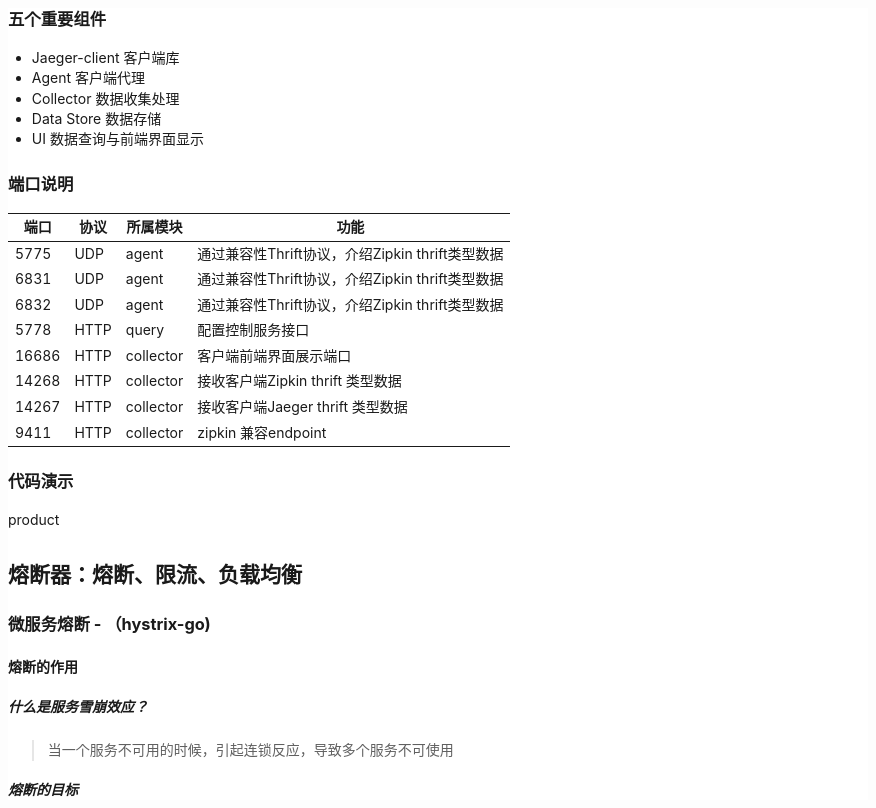 ### 五个重要组件

- Jaeger-client 客户端库
- Agent 客户端代理
- Collector  数据收集处理
- Data Store  数据存储
- UI  数据查询与前端界面显示

### 端口说明

| 端口  | 协议 | 所属模块  | 功能                                            |
| ----- | ---- | --------- | ----------------------------------------------- |
| 5775  | UDP  | agent     | 通过兼容性Thrift协议，介绍Zipkin thrift类型数据 |
| 6831  | UDP  | agent     | 通过兼容性Thrift协议，介绍Zipkin thrift类型数据 |
| 6832  | UDP  | agent     | 通过兼容性Thrift协议，介绍Zipkin thrift类型数据 |
| 5778  | HTTP | query     | 配置控制服务接口                                |
| 16686 | HTTP | collector | 客户端前端界面展示端口                          |
| 14268 | HTTP | collector | 接收客户端Zipkin thrift 类型数据                |
| 14267 | HTTP | collector | 接收客户端Jaeger thrift 类型数据                |
| 9411  | HTTP | collector | zipkin 兼容endpoint                             |



### 代码演示

product







## 熔断器：熔断、限流、负载均衡



### 微服务熔断 - （hystrix-go)



#### 熔断的作用



##### 什么是服务雪崩效应？

> 当一个服务不可用的时候，引起连锁反应，导致多个服务不可使用



##### 熔断的目标
